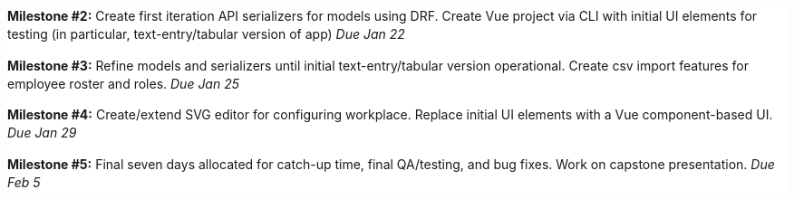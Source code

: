 **Milestone #2:** Create first iteration API serializers for models using DRF.  Create Vue project via CLI with initial UI elements for testing (in particular, text-entry/tabular version of app) *Due Jan 22*

**Milestone #3:** Refine models and serializers until initial text-entry/tabular version operational. Create csv import features for employee roster and roles.  *Due Jan 25*

**Milestone #4:** Create/extend SVG editor for configuring workplace.  Replace initial UI elements with a Vue component-based UI. *Due Jan 29*

**Milestone #5:** Final seven days allocated for catch-up time, final QA/testing, and bug fixes.  Work on capstone presentation. *Due Feb 5*
